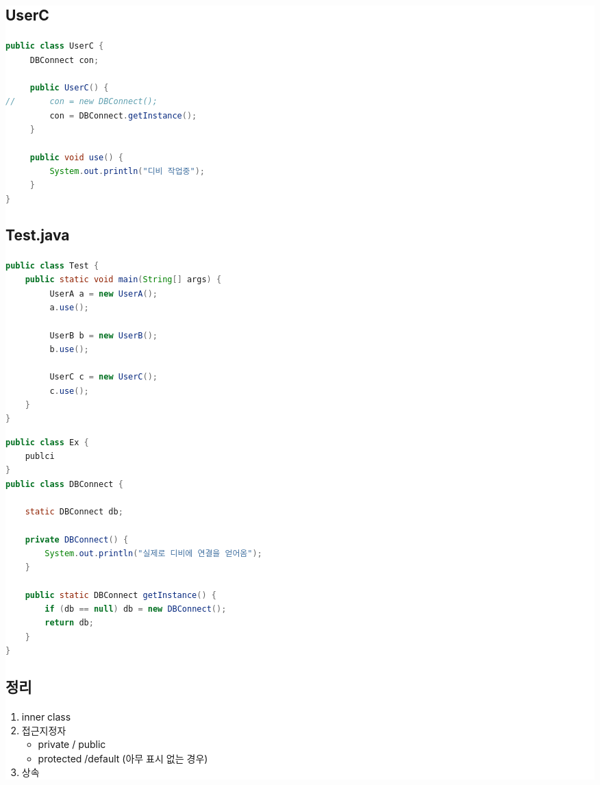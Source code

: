 ## UserC

~~~java
public class UserC {
	 DBConnect con;
	 
	 public UserC() {
//		 con = new DBConnect();
		 con = DBConnect.getInstance();
	 }
	 
	 public void use() {
		 System.out.println("디비 작업중");
	 }
}
~~~

## Test.java

~~~java
public class Test {
	public static void main(String[] args) {
		 UserA a = new UserA();
	     a.use();
	  
	     UserB b = new UserB();
	     b.use();
	  
	     UserC c = new UserC();
	     c.use();
	}
}

~~~

~~~java
public class Ex {
	publci 
}
public class DBConnect {
	
	static DBConnect db;
	
	private DBConnect() {
		System.out.println("실제로 디비에 연결을 얻어옴");
	}
	
	public static DBConnect getInstance() {
		if (db == null) db = new DBConnect();
		return db;
	}
}
~~~

## 정리
1. inner class
2. 접근지정자
	- private / public
	- protected /default (아무 표시 없는 경우)
3. 상속

